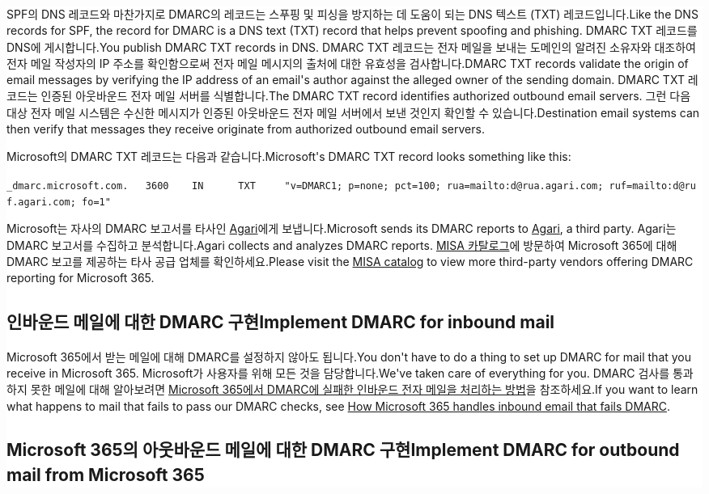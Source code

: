 <span data-ttu-id="ccc5b-138">SPF의 DNS 레코드와 마찬가지로 DMARC의 레코드는 스푸핑 및 피싱을 방지하는 데 도움이 되는 DNS 텍스트 (TXT) 레코드입니다.</span><span class="sxs-lookup"><span data-stu-id="ccc5b-138">Like the DNS records for SPF, the record for DMARC is a DNS text (TXT) record that helps prevent spoofing and phishing.</span></span> <span data-ttu-id="ccc5b-139">DMARC TXT 레코드를 DNS에 게시합니다.</span><span class="sxs-lookup"><span data-stu-id="ccc5b-139">You publish DMARC TXT records in DNS.</span></span> <span data-ttu-id="ccc5b-140">DMARC TXT 레코드는 전자 메일을 보내는 도메인의 알려진 소유자와 대조하여 전자 메일 작성자의 IP 주소를 확인함으로써 전자 메일 메시지의 출처에 대한 유효성을 검사합니다.</span><span class="sxs-lookup"><span data-stu-id="ccc5b-140">DMARC TXT records validate the origin of email messages by verifying the IP address of an email's author against the alleged owner of the sending domain.</span></span> <span data-ttu-id="ccc5b-141">DMARC TXT 레코드는 인증된 아웃바운드 전자 메일 서버를 식별합니다.</span><span class="sxs-lookup"><span data-stu-id="ccc5b-141">The DMARC TXT record identifies authorized outbound email servers.</span></span> <span data-ttu-id="ccc5b-142">그런 다음 대상 전자 메일 시스템은 수신한 메시지가 인증된 아웃바운드 전자 메일 서버에서 보낸 것인지 확인할 수 있습니다.</span><span class="sxs-lookup"><span data-stu-id="ccc5b-142">Destination email systems can then verify that messages they receive originate from authorized outbound email servers.</span></span>

<span data-ttu-id="ccc5b-143">Microsoft의 DMARC TXT 레코드는 다음과 같습니다.</span><span class="sxs-lookup"><span data-stu-id="ccc5b-143">Microsoft's DMARC TXT record looks something like this:</span></span>

```console
_dmarc.microsoft.com.   3600    IN      TXT     "v=DMARC1; p=none; pct=100; rua=mailto:d@rua.agari.com; ruf=mailto:d@ruf.agari.com; fo=1"
```

<span data-ttu-id="ccc5b-144">Microsoft는 자사의 DMARC 보고서를 타사인 [Agari](https://agari.com)에게 보냅니다.</span><span class="sxs-lookup"><span data-stu-id="ccc5b-144">Microsoft sends its DMARC reports to [Agari](https://agari.com), a third party.</span></span> <span data-ttu-id="ccc5b-145">Agari는 DMARC 보고서를 수집하고 분석합니다.</span><span class="sxs-lookup"><span data-stu-id="ccc5b-145">Agari collects and analyzes DMARC reports.</span></span> <span data-ttu-id="ccc5b-146">[MISA 카탈로그](https://www.microsoft.com/misapartnercatalog)에 방문하여 Microsoft 365에 대해 DMARC 보고를 제공하는 타사 공급 업체를 확인하세요.</span><span class="sxs-lookup"><span data-stu-id="ccc5b-146">Please visit the [MISA catalog](https://www.microsoft.com/misapartnercatalog) to view more third-party vendors offering DMARC reporting for Microsoft 365.</span></span>

## <a name="implement-dmarc-for-inbound-mail"></a><span data-ttu-id="ccc5b-147">인바운드 메일에 대한 DMARC 구현</span><span class="sxs-lookup"><span data-stu-id="ccc5b-147">Implement DMARC for inbound mail</span></span>

<span data-ttu-id="ccc5b-148">Microsoft 365에서 받는 메일에 대해 DMARC를 설정하지 않아도 됩니다.</span><span class="sxs-lookup"><span data-stu-id="ccc5b-148">You don't have to do a thing to set up DMARC for mail that you receive in Microsoft 365.</span></span> <span data-ttu-id="ccc5b-149">Microsoft가 사용자를 위해 모든 것을 담당합니다.</span><span class="sxs-lookup"><span data-stu-id="ccc5b-149">We've taken care of everything for you.</span></span> <span data-ttu-id="ccc5b-150">DMARC 검사를 통과하지 못한 메일에 대해 알아보려면 [Microsoft 365에서 DMARC에 실패한 인바운드 전자 메일을 처리하는 방법](#how-microsoft-365-handles-inbound-email-that-fails-dmarc)을 참조하세요.</span><span class="sxs-lookup"><span data-stu-id="ccc5b-150">If you want to learn what happens to mail that fails to pass our DMARC checks, see [How Microsoft 365 handles inbound email that fails DMARC](#how-microsoft-365-handles-inbound-email-that-fails-dmarc).</span></span>

## <a name="implement-dmarc-for-outbound-mail-from-microsoft-365"></a><span data-ttu-id="ccc5b-151">Microsoft 365의 아웃바운드 메일에 대한 DMARC 구현</span><span class="sxs-lookup"><span data-stu-id="ccc5b-151">Implement DMARC for outbound mail from Microsoft 365</span></span>
